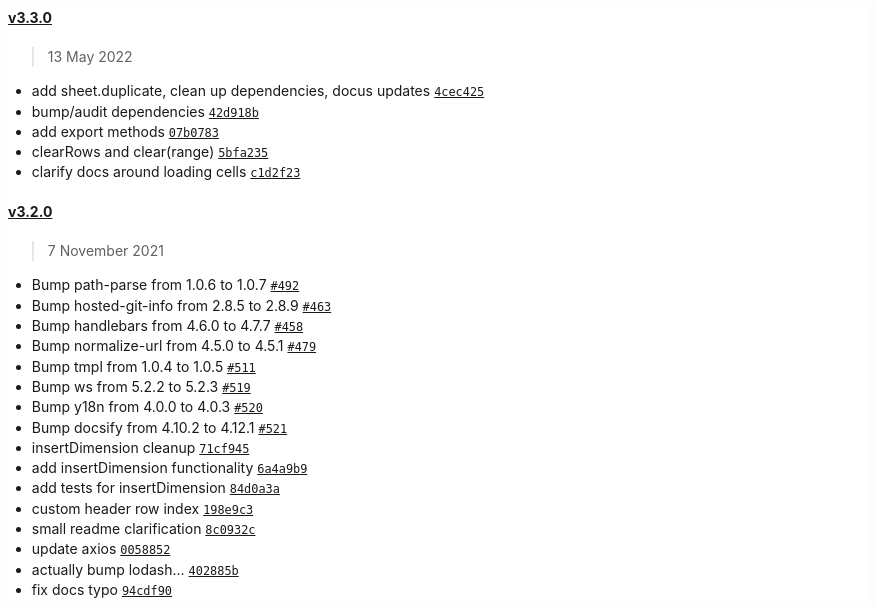#### [v3.3.0](https://github.com/theoephraim/node-google-spreadsheet/compare/v3.2.0...v3.3.0)

> 13 May 2022

- add sheet.duplicate, clean up dependencies, docus updates [`4cec425`](https://github.com/theoephraim/node-google-spreadsheet/commit/4cec425bb679d2059c0e07a247827ee053705690)
- bump/audit dependencies [`42d918b`](https://github.com/theoephraim/node-google-spreadsheet/commit/42d918b4b650345c62594fcdeeab7bfb8d3a5434)
- add export methods [`07b0783`](https://github.com/theoephraim/node-google-spreadsheet/commit/07b078318cd7842cd3b31110cf7430318847ef09)
- clearRows and clear(range) [`5bfa235`](https://github.com/theoephraim/node-google-spreadsheet/commit/5bfa235e301ba97d2505eace50041662e0a0fe08)
- clarify docs around loading cells [`c1d2f23`](https://github.com/theoephraim/node-google-spreadsheet/commit/c1d2f23ffd43a033db871bcd15f2f584e6081328)

#### [v3.2.0](https://github.com/theoephraim/node-google-spreadsheet/compare/v3.1.15...v3.2.0)

> 7 November 2021

- Bump path-parse from 1.0.6 to 1.0.7 [`#492`](https://github.com/theoephraim/node-google-spreadsheet/pull/492)
- Bump hosted-git-info from 2.8.5 to 2.8.9 [`#463`](https://github.com/theoephraim/node-google-spreadsheet/pull/463)
- Bump handlebars from 4.6.0 to 4.7.7 [`#458`](https://github.com/theoephraim/node-google-spreadsheet/pull/458)
- Bump normalize-url from 4.5.0 to 4.5.1 [`#479`](https://github.com/theoephraim/node-google-spreadsheet/pull/479)
- Bump tmpl from 1.0.4 to 1.0.5 [`#511`](https://github.com/theoephraim/node-google-spreadsheet/pull/511)
- Bump ws from 5.2.2 to 5.2.3 [`#519`](https://github.com/theoephraim/node-google-spreadsheet/pull/519)
- Bump y18n from 4.0.0 to 4.0.3 [`#520`](https://github.com/theoephraim/node-google-spreadsheet/pull/520)
- Bump docsify from 4.10.2 to 4.12.1 [`#521`](https://github.com/theoephraim/node-google-spreadsheet/pull/521)
- insertDimension cleanup [`71cf945`](https://github.com/theoephraim/node-google-spreadsheet/commit/71cf945da3487fc33ec2ba2f591e3138535327dc)
- add insertDimension functionality [`6a4a9b9`](https://github.com/theoephraim/node-google-spreadsheet/commit/6a4a9b9694cb1f459d0f6515b06b0d83f093987c)
- add tests for insertDimension [`84d0a3a`](https://github.com/theoephraim/node-google-spreadsheet/commit/84d0a3aa093f4637ceeeed0426061956b70f24af)
- custom header row index [`198e9c3`](https://github.com/theoephraim/node-google-spreadsheet/commit/198e9c3aa6053f72f8a6e0da0f2019fcaa74f479)
- small readme clarification [`8c0932c`](https://github.com/theoephraim/node-google-spreadsheet/commit/8c0932caa418b33a4949ec32c0c1705624db87a5)
- update axios [`0058852`](https://github.com/theoephraim/node-google-spreadsheet/commit/005885293e7edb033e9ad17755e376ea5311cca2)
- actually bump lodash... [`402885b`](https://github.com/theoephraim/node-google-spreadsheet/commit/402885b3d8b81ac9859e02f7033456a07f842819)
- fix docs typo [`94cdf90`](https://github.com/theoephraim/node-google-spreadsheet/commit/94cdf900852dd0a8eb900fd3940de2b397bf2dac)
